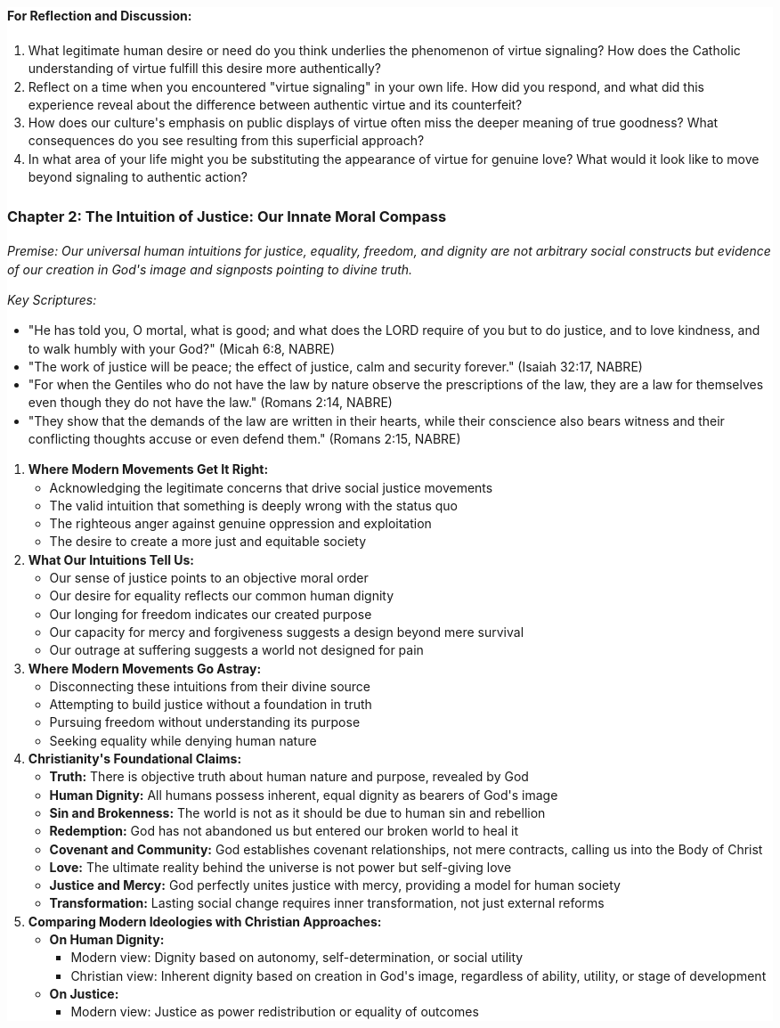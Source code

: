 #### For Reflection and Discussion:

   1. What legitimate human desire or need do you think underlies the phenomenon of virtue signaling? How does the Catholic understanding of virtue fulfill this desire more authentically?
   2. Reflect on a time when you encountered "virtue signaling" in your own life. How did you respond, and what did this experience reveal about the difference between authentic virtue and its counterfeit?
   3. How does our culture's emphasis on public displays of virtue often miss the deeper meaning of true goodness? What consequences do you see resulting from this superficial approach?
   4. In what area of your life might you be substituting the appearance of virtue for genuine love? What would it look like to move beyond signaling to authentic action?

### Chapter 2: The Intuition of Justice: Our Innate Moral Compass

*Premise: Our universal human intuitions for justice, equality, freedom, and dignity are not arbitrary social constructs but evidence of our creation in God's image and signposts pointing to divine truth.*

*Key Scriptures:*
- "He has told you, O mortal, what is good; and what does the LORD require of you but to do justice, and to love kindness, and to walk humbly with your God?" (Micah 6:8, NABRE)
- "The work of justice will be peace; the effect of justice, calm and security forever." (Isaiah 32:17, NABRE)
- "For when the Gentiles who do not have the law by nature observe the prescriptions of the law, they are a law for themselves even though they do not have the law." (Romans 2:14, NABRE)
- "They show that the demands of the law are written in their hearts, while their conscience also bears witness and their conflicting thoughts accuse or even defend them." (Romans 2:15, NABRE)

1. **Where Modern Movements Get It Right:**
   * Acknowledging the legitimate concerns that drive social justice movements
   * The valid intuition that something is deeply wrong with the status quo
   * The righteous anger against genuine oppression and exploitation
   * The desire to create a more just and equitable society
2. **What Our Intuitions Tell Us:**
   * Our sense of justice points to an objective moral order
   * Our desire for equality reflects our common human dignity
   * Our longing for freedom indicates our created purpose
   * Our capacity for mercy and forgiveness suggests a design beyond mere survival
   * Our outrage at suffering suggests a world not designed for pain
3. **Where Modern Movements Go Astray:**
   * Disconnecting these intuitions from their divine source
   * Attempting to build justice without a foundation in truth
   * Pursuing freedom without understanding its purpose
   * Seeking equality while denying human nature
4. **Christianity's Foundational Claims:**
   * **Truth:** There is objective truth about human nature and purpose, revealed by God
   * **Human Dignity:** All humans possess inherent, equal dignity as bearers of God's image
   * **Sin and Brokenness:** The world is not as it should be due to human sin and rebellion
   * **Redemption:** God has not abandoned us but entered our broken world to heal it
   * **Covenant and Community:** God establishes covenant relationships, not mere contracts, calling us into the Body of Christ
   * **Love:** The ultimate reality behind the universe is not power but self-giving love
   * **Justice and Mercy:** God perfectly unites justice with mercy, providing a model for human society
   * **Transformation:** Lasting social change requires inner transformation, not just external reforms
5. **Comparing Modern Ideologies with Christian Approaches:**
   * **On Human Dignity:**
     * Modern view: Dignity based on autonomy, self-determination, or social utility
     * Christian view: Inherent dignity based on creation in God's image, regardless of ability, utility, or stage of development
   * **On Justice:**
     * Modern view: Justice as power redistribution or equality of outcomes